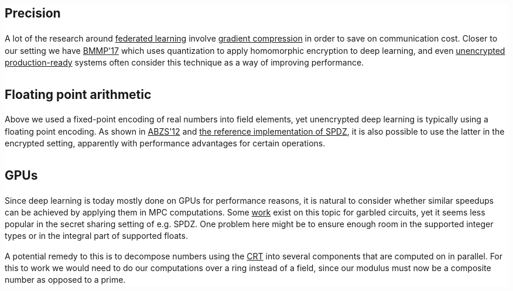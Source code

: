 
## Precision

A lot of the research around [federated learning](https://research.googleblog.com/2017/04/federated-learning-collaborative.html) involve [gradient compression](https://arxiv.org/abs/1610.05492) in order to save on communication cost. Closer to our setting we have [BMMP'17](https://eprint.iacr.org/2017/1114) which uses quantization to apply homomorphic encryption to deep learning, and even [unencrypted](https://arxiv.org/abs/1610.02132) [production-ready](https://www.tensorflow.org/performance/quantization) systems often consider this technique as a way of improving performance.


## Floating point arithmetic

Above we used a fixed-point encoding of real numbers into field elements, yet unencrypted deep learning is typically using a floating point encoding. As shown in [ABZS'12](https://eprint.iacr.org/2012/405) and [the reference implementation of SPDZ](https://github.com/bristolcrypto/SPDZ-2/issues/7), it is also possible to use the latter in the encrypted setting, apparently with performance advantages for certain operations.


## GPUs

Since deep learning is today mostly done on GPUs for performance reasons, it is natural to consider whether similar speedups can be achieved by applying them in MPC computations. Some [work](https://www.cs.virginia.edu/~shelat/papers/hms13-gpuyao.pdf) exist on this topic for garbled circuits, yet it seems less popular in the secret sharing setting of e.g. SPDZ. One problem here might be to ensure enough room in the supported integer types or in the integral part of supported floats. 

A potential remedy to this is to decompose numbers using the [CRT](https://en.wikipedia.org/wiki/Chinese_remainder_theorem) into several components that are computed on in parallel. For this to work we would need to do our computations over a ring instead of a field, since our modulus must now be a composite number as opposed to a prime.



